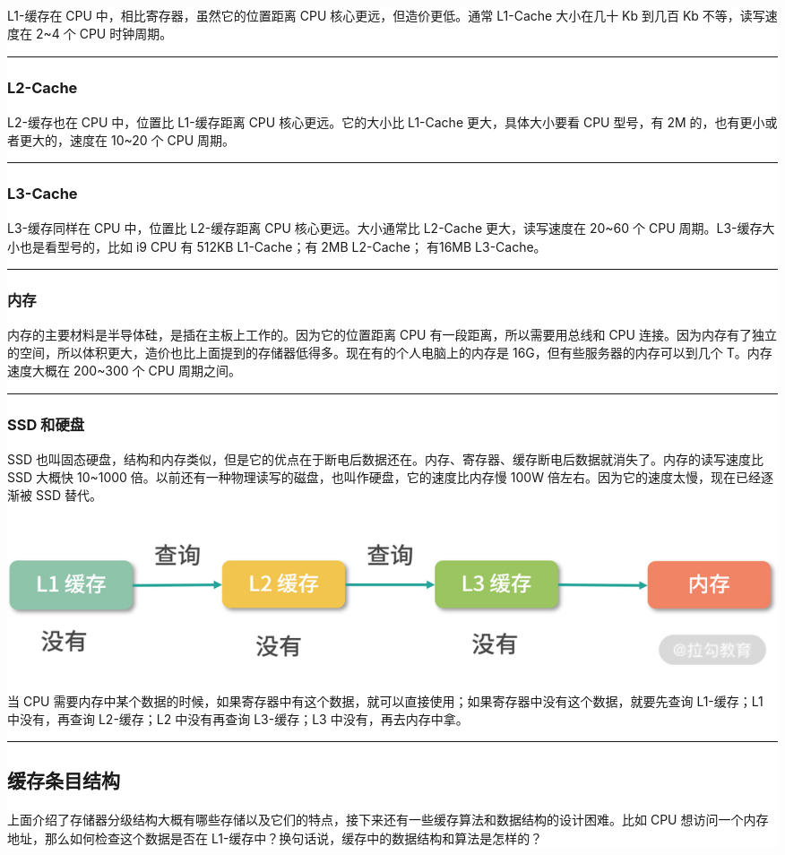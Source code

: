 L1-缓存在 CPU 中，相比寄存器，虽然它的位置距离 CPU 核心更远，但造价更低。通常 L1-Cache 大小在几十 Kb 到几百 Kb 不等，读写速度在 2~4 个 CPU 时钟周期。

---

### L2-Cache

L2-缓存也在 CPU 中，位置比 L1-缓存距离 CPU 核心更远。它的大小比 L1-Cache 更大，具体大小要看 CPU 型号，有 2M 的，也有更小或者更大的，速度在 10~20 个 CPU 周期。

---

### L3-Cache

L3-缓存同样在 CPU 中，位置比 L2-缓存距离 CPU 核心更远。大小通常比 L2-Cache 更大，读写速度在 20~60 个 CPU 周期。L3-缓存大小也是看型号的，比如 i9 CPU 有 512KB L1-Cache；有
2MB L2-Cache； 有16MB L3-Cache。

---

### 内存

内存的主要材料是半导体硅，是插在主板上工作的。因为它的位置距离 CPU 有一段距离，所以需要用总线和 CPU 连接。因为内存有了独立的空间，所以体积更大，造价也比上面提到的存储器低得多。现在有的个人电脑上的内存是
16G，但有些服务器的内存可以到几个 T。内存速度大概在 200~300 个 CPU 周期之间。

---

### SSD 和硬盘

SSD 也叫固态硬盘，结构和内存类似，但是它的优点在于断电后数据还在。内存、寄存器、缓存断电后数据就消失了。内存的读写速度比 SSD 大概快 10~1000 倍。以前还有一种物理读写的磁盘，也叫作硬盘，它的速度比内存慢 100W
倍左右。因为它的速度太慢，现在已经逐渐被 SSD 替代。

![](../../images/module_1/5_2.png)

当 CPU 需要内存中某个数据的时候，如果寄存器中有这个数据，就可以直接使用；如果寄存器中没有这个数据，就要先查询 L1-缓存；L1 中没有，再查询 L2-缓存；L2 中没有再查询 L3-缓存；L3 中没有，再去内存中拿。

---

## 缓存条目结构

上面介绍了存储器分级结构大概有哪些存储以及它们的特点，接下来还有一些缓存算法和数据结构的设计困难。比如 CPU 想访问一个内存地址，那么如何检查这个数据是否在 L1-缓存中？换句话说，缓存中的数据结构和算法是怎样的？
